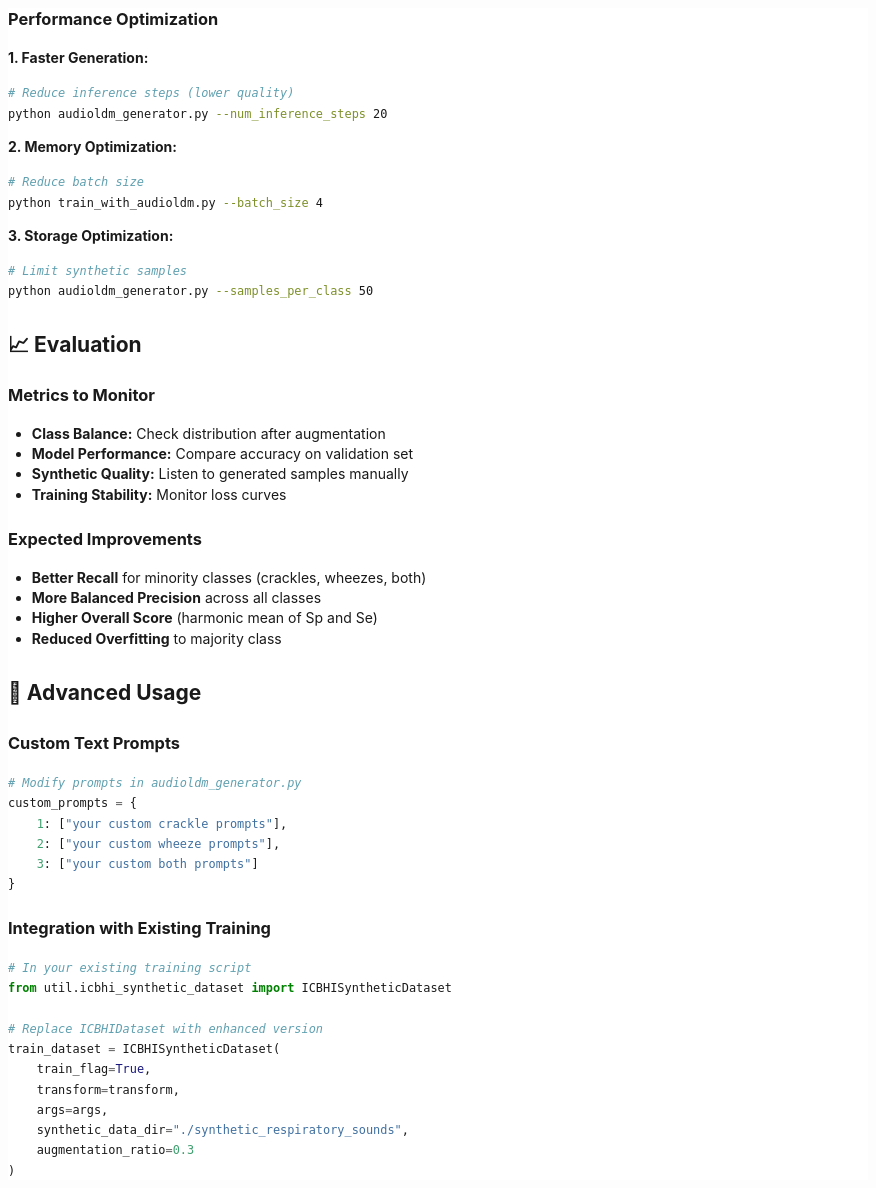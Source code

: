 ### Performance Optimization

**1. Faster Generation:**
```bash
# Reduce inference steps (lower quality)
python audioldm_generator.py --num_inference_steps 20
```

**2. Memory Optimization:**
```bash
# Reduce batch size
python train_with_audioldm.py --batch_size 4
```

**3. Storage Optimization:**
```bash
# Limit synthetic samples
python audioldm_generator.py --samples_per_class 50
```

## 📈 Evaluation

### Metrics to Monitor
- **Class Balance:** Check distribution after augmentation
- **Model Performance:** Compare accuracy on validation set
- **Synthetic Quality:** Listen to generated samples manually
- **Training Stability:** Monitor loss curves

### Expected Improvements
- **Better Recall** for minority classes (crackles, wheezes, both)
- **More Balanced Precision** across all classes
- **Higher Overall Score** (harmonic mean of Sp and Se)
- **Reduced Overfitting** to majority class

## 🔮 Advanced Usage

### Custom Text Prompts
```python
# Modify prompts in audioldm_generator.py
custom_prompts = {
    1: ["your custom crackle prompts"],
    2: ["your custom wheeze prompts"],
    3: ["your custom both prompts"]
}
```

### Integration with Existing Training
```python
# In your existing training script
from util.icbhi_synthetic_dataset import ICBHISyntheticDataset

# Replace ICBHIDataset with enhanced version
train_dataset = ICBHISyntheticDataset(
    train_flag=True,
    transform=transform,
    args=args,
    synthetic_data_dir="./synthetic_respiratory_sounds",
    augmentation_ratio=0.3
)
```
